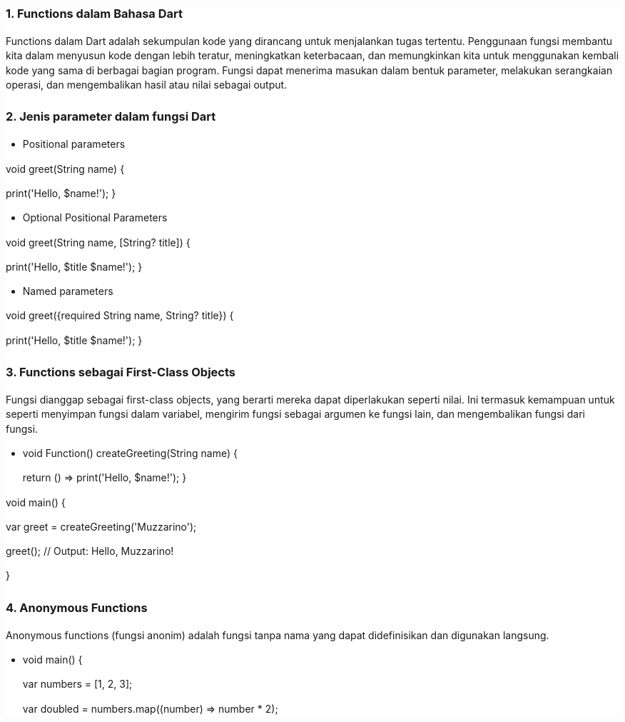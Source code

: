 ### 1. Functions dalam Bahasa Dart

Functions dalam Dart adalah sekumpulan kode yang dirancang untuk menjalankan tugas tertentu. Penggunaan fungsi membantu kita dalam menyusun kode dengan lebih teratur, meningkatkan keterbacaan, dan memungkinkan kita untuk menggunakan kembali kode yang sama di berbagai bagian program. Fungsi dapat menerima masukan dalam bentuk parameter, melakukan serangkaian operasi, dan mengembalikan hasil atau nilai sebagai output.

### 2. Jenis parameter dalam fungsi Dart
- Positional parameters

void greet(String name) {

  print('Hello, $name!');
}

- Optional Positional Parameters

void greet(String name, [String? title]) {

  print('Hello, $title $name!');
}

- Named parameters

void greet({required String name, String? title}) {

  print('Hello, $title $name!');
}

### 3. Functions sebagai First-Class Objects
Fungsi dianggap sebagai first-class objects, yang berarti mereka dapat diperlakukan seperti nilai. Ini termasuk kemampuan untuk seperti menyimpan fungsi dalam variabel, mengirim fungsi sebagai argumen ke fungsi lain, dan mengembalikan fungsi dari fungsi.

- void Function() createGreeting(String name) {

  return () => print('Hello, $name!');
}


void main() {

  var greet = createGreeting('Muzzarino');

  greet(); // Output: Hello, Muzzarino!

}

### 4. Anonymous Functions
Anonymous functions (fungsi anonim) adalah fungsi tanpa nama yang dapat didefinisikan dan digunakan langsung. 

- void main() { 

  var numbers = [1, 2, 3];

  var doubled = numbers.map((number) => number * 2);
